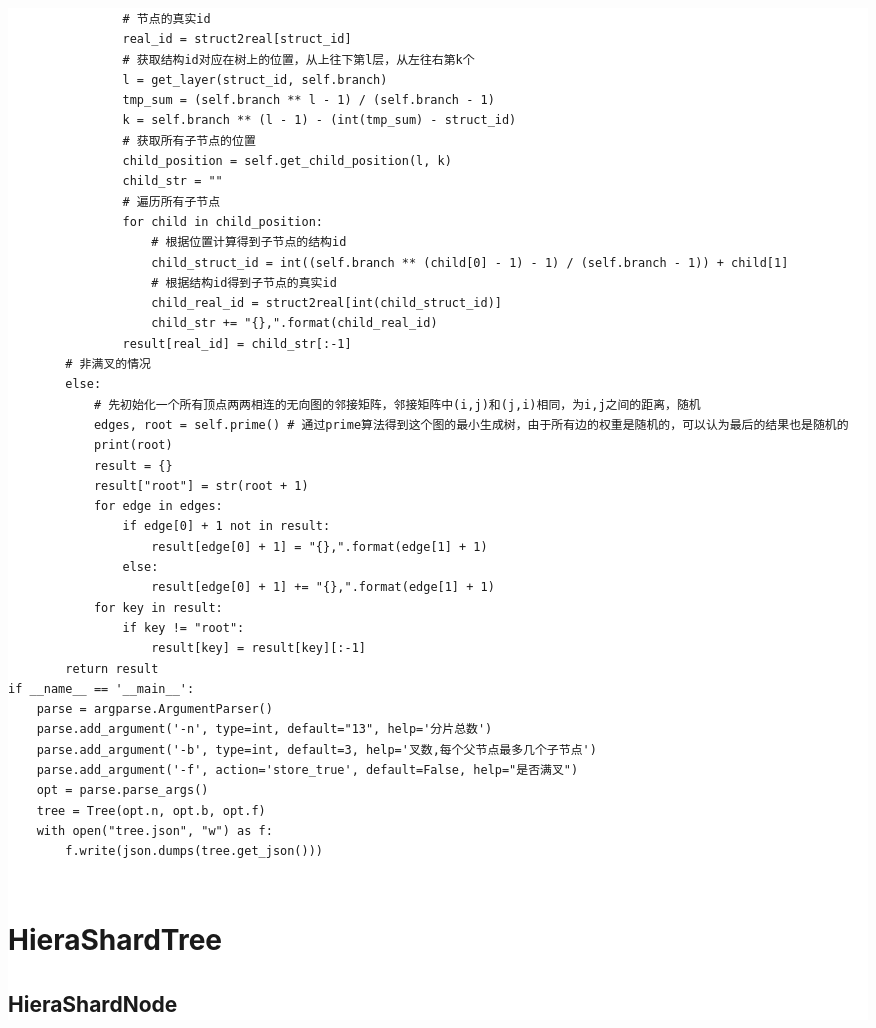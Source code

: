 ```shell
                # 节点的真实id
                real_id = struct2real[struct_id]
                # 获取结构id对应在树上的位置，从上往下第l层，从左往右第k个
                l = get_layer(struct_id, self.branch)
                tmp_sum = (self.branch ** l - 1) / (self.branch - 1)
                k = self.branch ** (l - 1) - (int(tmp_sum) - struct_id)
                # 获取所有子节点的位置
                child_position = self.get_child_position(l, k)
                child_str = ""
                # 遍历所有子节点
                for child in child_position:
                    # 根据位置计算得到子节点的结构id
                    child_struct_id = int((self.branch ** (child[0] - 1) - 1) / (self.branch - 1)) + child[1]
                    # 根据结构id得到子节点的真实id
                    child_real_id = struct2real[int(child_struct_id)]
                    child_str += "{},".format(child_real_id)
                result[real_id] = child_str[:-1]
        # 非满叉的情况
        else:
            # 先初始化一个所有顶点两两相连的无向图的邻接矩阵，邻接矩阵中(i,j)和(j,i)相同，为i,j之间的距离，随机
            edges, root = self.prime() # 通过prime算法得到这个图的最小生成树，由于所有边的权重是随机的，可以认为最后的结果也是随机的
            print(root)
            result = {}
            result["root"] = str(root + 1)
            for edge in edges:
                if edge[0] + 1 not in result:
                    result[edge[0] + 1] = "{},".format(edge[1] + 1)
                else:
                    result[edge[0] + 1] += "{},".format(edge[1] + 1)
            for key in result:
                if key != "root":
                    result[key] = result[key][:-1]
        return result
if __name__ == '__main__':
    parse = argparse.ArgumentParser()
    parse.add_argument('-n', type=int, default="13", help='分片总数')
    parse.add_argument('-b', type=int, default=3, help='叉数,每个父节点最多几个子节点')
    parse.add_argument('-f', action='store_true', default=False, help="是否满叉")
    opt = parse.parse_args()
    tree = Tree(opt.n, opt.b, opt.f)
    with open("tree.json", "w") as f:
        f.write(json.dumps(tree.get_json()))


```
# HieraShardTree

## HieraShardNode
